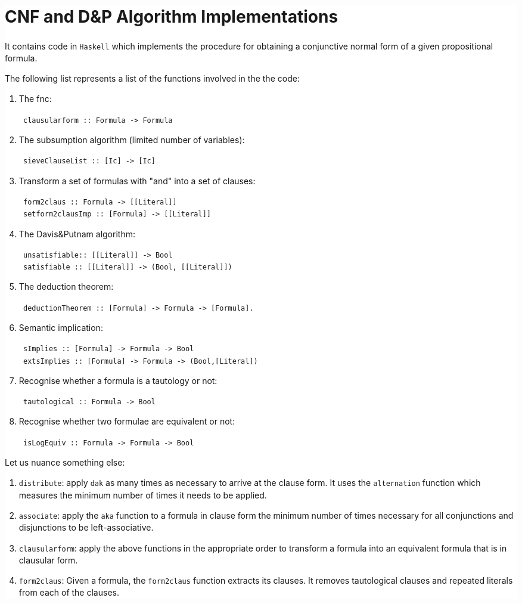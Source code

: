 # CNF and D&P Algorithm Implementations

It contains code in `Haskell` which implements the procedure for
obtaining a conjunctive normal form of a given propositional formula.

The following list represents a list of the functions involved in the
the code:

1. The fnc:

		clausularform :: Formula -> Formula

1. The subsumption algorithm (limited number of variables):

		sieveClauseList :: [Ic] -> [Ic]

1. Transform a set of formulas with "and" into a set of clauses:

		form2claus :: Formula -> [[Literal]]
		setform2clausImp :: [Formula] -> [[Literal]]

1. The Davis&Putnam algorithm:

		unsatisfiable:: [[Literal]] -> Bool
		satisfiable :: [[Literal]] -> (Bool, [[Literal]])

1. The deduction theorem:

		deductionTheorem :: [Formula] -> Formula -> [Formula].

1. Semantic implication:

		sImplies :: [Formula] -> Formula -> Bool
		extsImplies :: [Formula] -> Formula -> (Bool,[Literal])

1. Recognise whether a formula is a tautology or not:

		tautological :: Formula -> Bool

1. Recognise whether two formulae are equivalent or not:

		isLogEquiv :: Formula -> Formula -> Bool


Let us nuance something else:

1. `distribute`: apply `dak` as many times as necessary to arrive at
the clause form.  It uses the `alternation` function which measures
the minimum number of times it needs to be applied.

1. `associate`: apply the `aka` function to a formula in clause form
   the minimum number of times necessary for all conjunctions and
   disjunctions to be left-associative.

1. `clausularform`: apply the above functions in the appropriate order
   to transform a formula into an equivalent formula that is in
   clausular form.

1. `form2claus`: Given a formula, the `form2claus` function extracts
   its clauses. It removes tautological clauses and repeated literals
   from each of the clauses.

